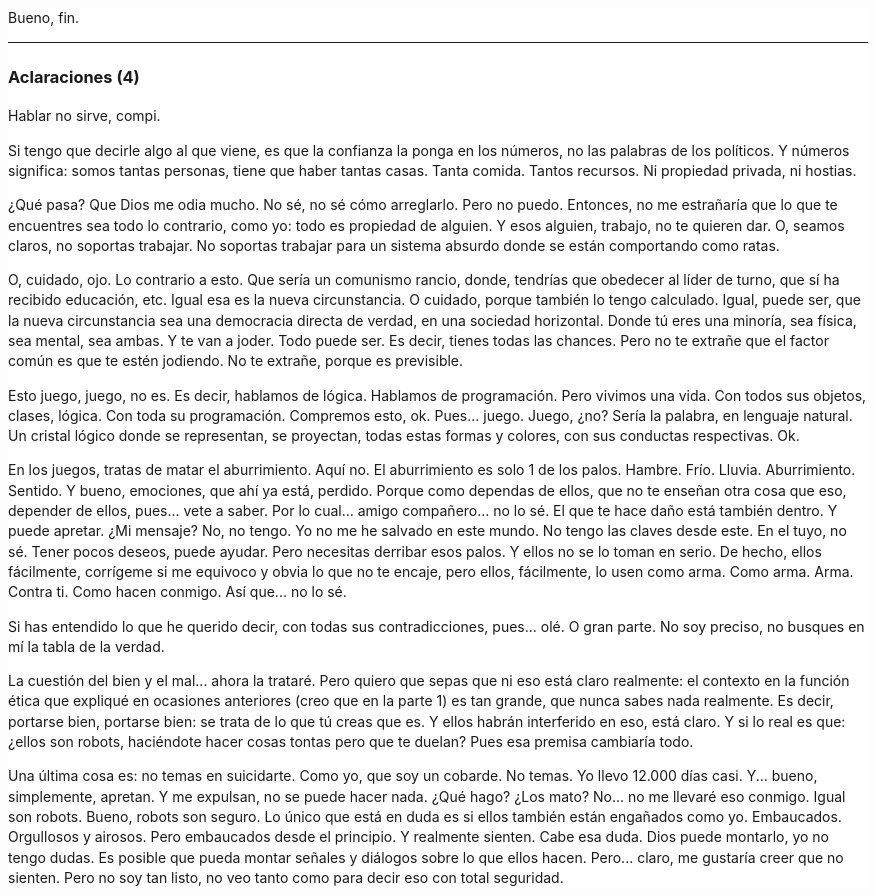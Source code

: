 Bueno, fin.

-----

### Aclaraciones (4)

Hablar no sirve, compi.

Si tengo que decirle algo al que viene, es que la confianza la ponga en los números, no las palabras de los políticos. Y números significa: somos tantas personas, tiene que haber tantas casas. Tanta comida. Tantos recursos. Ni propiedad privada, ni hostias.

¿Qué pasa? Que Dios me odia mucho. No sé, no sé cómo arreglarlo. Pero no puedo. Entonces, no me estrañaría que lo que te encuentres sea todo lo contrario, como yo: todo es propiedad de alguien. Y esos alguien, trabajo, no te quieren dar. O, seamos claros, no soportas trabajar. No soportas trabajar para un sistema absurdo donde se están comportando como ratas.

O, cuidado, ojo. Lo contrario a esto. Que sería un comunismo rancio, donde, tendrías que obedecer al líder de turno, que sí ha recibido educación, etc. Igual esa es la nueva circunstancia. O cuidado, porque también lo tengo calculado. Igual, puede ser, que la nueva circunstancia sea una democracia directa de verdad, en una sociedad horizontal. Donde tú eres una minoría, sea física, sea mental, sea ambas. Y te van a joder. Todo puede ser. Es decir, tienes todas las chances. Pero no te extrañe que el factor común es que te estén jodiendo. No te extrañe, porque es previsible.

Esto juego, juego, no es. Es decir, hablamos de lógica. Hablamos de programación. Pero vivimos una vida. Con todos sus objetos, clases, lógica. Con toda su programación. Compremos esto, ok. Pues... juego. Juego, ¿no? Sería la palabra, en lenguaje natural. Un cristal lógico donde se representan, se proyectan, todas estas formas y colores, con sus conductas respectivas. Ok.

En los juegos, tratas de matar el aburrimiento. Aquí no. El aburrimiento es solo 1 de los palos. Hambre. Frío. Lluvia. Aburrimiento. Sentido. Y bueno, emociones, que ahí ya está, perdido. Porque como dependas de ellos, que no te enseñan otra cosa que eso, depender de ellos, pues... vete a saber. Por lo cual... amigo compañero... no lo sé. El que te hace daño está también dentro. Y puede apretar. ¿Mi mensaje? No, no tengo. Yo no me he salvado en este mundo. No tengo las claves desde este. En el tuyo, no sé. Tener pocos deseos, puede ayudar. Pero necesitas derribar esos palos. Y ellos no se lo toman en serio. De hecho, ellos fácilmente, corrígeme si me equivoco y obvia lo que no te encaje, pero ellos, fácilmente, lo usen como arma. Como arma. Arma. Contra ti. Como hacen conmigo. Así que... no lo sé.

Si has entendido lo que he querido decir, con todas sus contradicciones, pues... olé. O gran parte. No soy preciso, no busques en mí la tabla de la verdad.

La cuestión del bien y el mal... ahora la trataré. Pero quiero que sepas que ni eso está claro realmente: el contexto en la función ética que expliqué en ocasiones anteriores (creo que en la parte 1) es tan grande, que nunca sabes nada realmente. Es decir, portarse bien, portarse bien: se trata de lo que tú creas que es. Y ellos habrán interferido en eso, está claro. Y si lo real es que: ¿ellos son robots, haciéndote hacer cosas tontas pero que te duelan? Pues esa premisa cambiaría todo.

Una última cosa es: no temas en suicidarte. Como yo, que soy un cobarde. No temas. Yo llevo 12.000 días casi. Y... bueno, simplemente, apretan. Y me expulsan, no se puede hacer nada. ¿Qué hago? ¿Los mato? No... no me llevaré eso conmigo. Igual son robots. Bueno, robots son seguro. Lo único que está en duda es si ellos también están engañados como yo. Embaucados. Orgullosos y airosos. Pero embaucados desde el principio. Y realmente sienten. Cabe esa duda. Dios puede montarlo, yo no tengo dudas. Es posible que pueda montar señales y diálogos sobre lo que ellos hacen. Pero... claro, me gustaría creer que no sienten. Pero no soy tan listo, no veo tanto como para decir eso con total seguridad.
